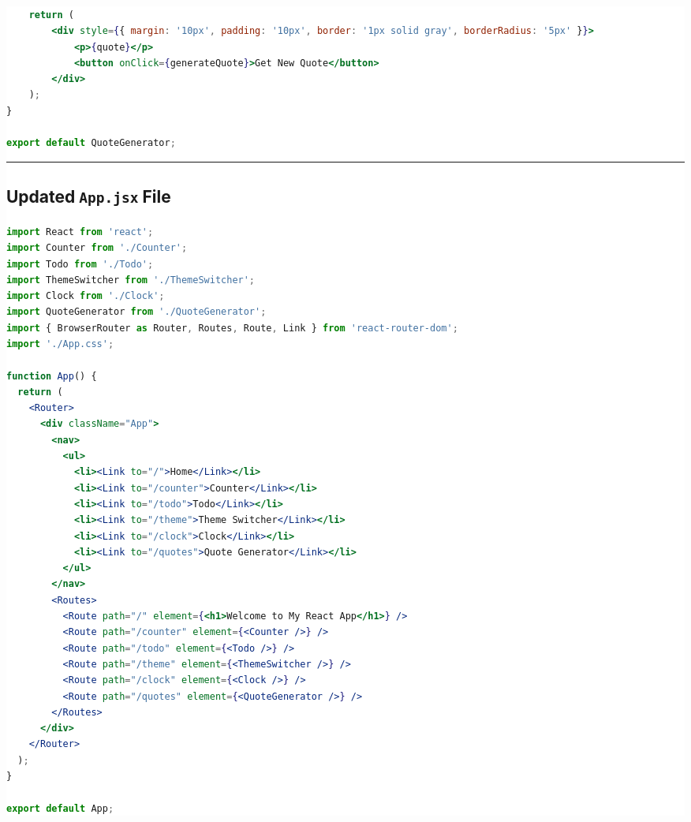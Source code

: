 ```jsx
    return (
        <div style={{ margin: '10px', padding: '10px', border: '1px solid gray', borderRadius: '5px' }}>
            <p>{quote}</p>
            <button onClick={generateQuote}>Get New Quote</button>
        </div>
    );
}

export default QuoteGenerator;
```

---

## **Updated `App.jsx` File**
```jsx
import React from 'react';
import Counter from './Counter';
import Todo from './Todo';
import ThemeSwitcher from './ThemeSwitcher';
import Clock from './Clock';
import QuoteGenerator from './QuoteGenerator';
import { BrowserRouter as Router, Routes, Route, Link } from 'react-router-dom';
import './App.css';

function App() {
  return (
    <Router>
      <div className="App">
        <nav>
          <ul>
            <li><Link to="/">Home</Link></li>
            <li><Link to="/counter">Counter</Link></li>
            <li><Link to="/todo">Todo</Link></li>
            <li><Link to="/theme">Theme Switcher</Link></li>
            <li><Link to="/clock">Clock</Link></li>
            <li><Link to="/quotes">Quote Generator</Link></li>
          </ul>
        </nav>
        <Routes>
          <Route path="/" element={<h1>Welcome to My React App</h1>} />
          <Route path="/counter" element={<Counter />} />
          <Route path="/todo" element={<Todo />} />
          <Route path="/theme" element={<ThemeSwitcher />} />
          <Route path="/clock" element={<Clock />} />
          <Route path="/quotes" element={<QuoteGenerator />} />
        </Routes>
      </div>
    </Router>
  );
}

export default App;
```
